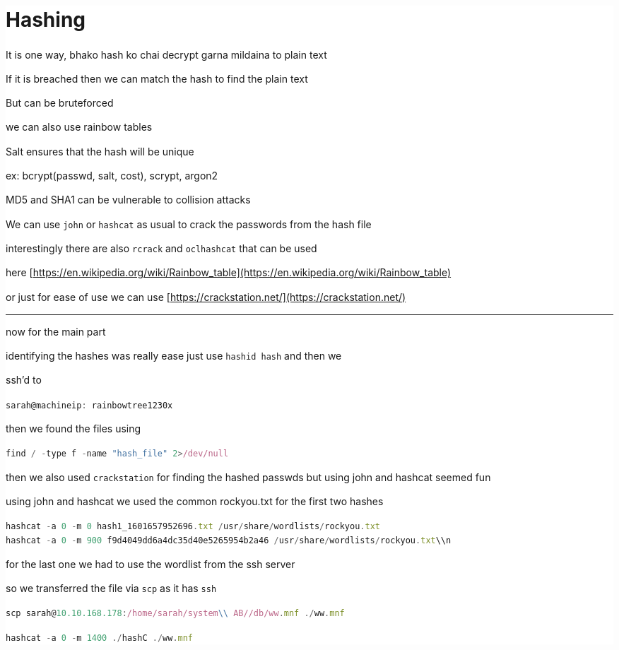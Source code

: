 # Hashing

It is one way, bhako hash ko chai decrypt garna mildaina to plain text

If it is breached then we can match the hash to find the plain text

But can be bruteforced

we can also use rainbow tables

Salt ensures that the hash will be unique

ex: bcrypt(passwd, salt, cost), scrypt, argon2

MD5 and SHA1 can be vulnerable to collision attacks

We can use `john` or `hashcat` as usual to crack the passwords from the hash file

interestingly there are also `rcrack` and `oclhashcat` that can be used

here [https://en.wikipedia.org/wiki/Rainbow_table](https://en.wikipedia.org/wiki/Rainbow_table)

or just for ease of use we can use [https://crackstation.net/](https://crackstation.net/)

---

now for the main part

identifying the hashes was really ease just use `hashid hash` and then we

ssh’d to

```jsx
sarah@machineip: rainbowtree1230x
```

then we found the files using

```jsx
find / -type f -name "hash_file" 2>/dev/null
```

then we also used `crackstation` for finding the hashed passwds but using john and hashcat seemed fun

using john and hashcat we used the common rockyou.txt for the first two hashes

```jsx
hashcat -a 0 -m 0 hash1_1601657952696.txt /usr/share/wordlists/rockyou.txt
hashcat -a 0 -m 900 f9d4049dd6a4dc35d40e5265954b2a46 /usr/share/wordlists/rockyou.txt\\n
```

for the last one we had to use the wordlist from the ssh server

so we transferred the file via `scp` as it has `ssh`

```jsx
scp sarah@10.10.168.178:/home/sarah/system\\ AB//db/ww.mnf ./ww.mnf
```

```jsx
hashcat -a 0 -m 1400 ./hashC ./ww.mnf
```
